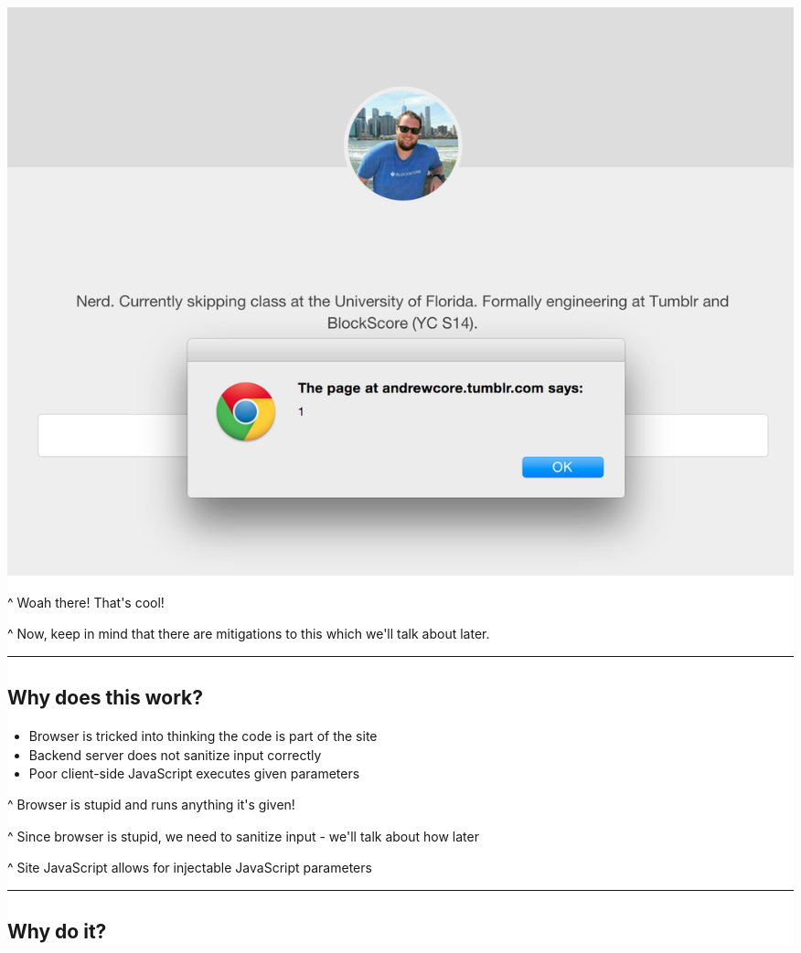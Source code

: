 ![fit](img/tumblr-xss.png)

^ Woah there! That's cool!

^ Now, keep in mind that there are mitigations to this which we'll talk about later.

---

## Why does this work?

- Browser is tricked into thinking the code is part of the site
- Backend server does not sanitize input correctly
- Poor client-side JavaScript executes given parameters

^ Browser is stupid and runs anything it's given!

^ Since browser is stupid, we need to sanitize input - we'll talk about how later

^ Site JavaScript allows for injectable JavaScript parameters

---

## Why do it?
